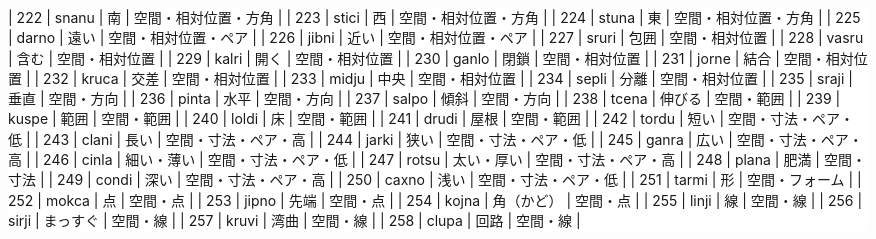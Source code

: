 |  222 | snanu | 南               | 空間・相対位置・方角           |
|  223 | stici | 西               | 空間・相対位置・方角           |
|  224 | stuna | 東               | 空間・相対位置・方角           |
|  225 | darno | 遠い             | 空間・相対位置・ペア           |
|  226 | jibni | 近い             | 空間・相対位置・ペア           |
|  227 | sruri | 包囲             | 空間・相対位置                 |
|  228 | vasru | 含む             | 空間・相対位置                 |
|  229 | kalri | 開く             | 空間・相対位置                 |
|  230 | ganlo | 閉鎖             | 空間・相対位置                 |
|  231 | jorne | 結合             | 空間・相対位置                 |
|  232 | kruca | 交差             | 空間・相対位置                 |
|  233 | midju | 中央             | 空間・相対位置                 |
|  234 | sepli | 分離             | 空間・相対位置                 |
|  235 | sraji | 垂直             | 空間・方向                     |
|  236 | pinta | 水平             | 空間・方向                     |
|  237 | salpo | 傾斜             | 空間・方向                     |
|  238 | tcena | 伸びる           | 空間・範囲                     |
|  239 | kuspe | 範囲             | 空間・範囲                     |
|  240 | loldi | 床               | 空間・範囲                     |
|  241 | drudi | 屋根             | 空間・範囲                     |
|  242 | tordu | 短い             | 空間・寸法・ペア・低           |
|  243 | clani | 長い             | 空間・寸法・ペア・高           |
|  244 | jarki | 狭い             | 空間・寸法・ペア・低           |
|  245 | ganra | 広い             | 空間・寸法・ペア・高           |
|  246 | cinla | 細い・薄い       | 空間・寸法・ペア・低           |
|  247 | rotsu | 太い・厚い       | 空間・寸法・ペア・高           |
|  248 | plana | 肥満             | 空間・寸法                     |
|  249 | condi | 深い             | 空間・寸法・ペア・高           |
|  250 | caxno | 浅い             | 空間・寸法・ペア・低           |
|  251 | tarmi | 形               | 空間・フォーム                 |
|  252 | mokca | 点               | 空間・点                       |
|  253 | jipno | 先端             | 空間・点                       |
|  254 | kojna | 角（かど）       | 空間・点                       |
|  255 | linji | 線               | 空間・線                       |
|  256 | sirji | まっすぐ         | 空間・線                       |
|  257 | kruvi | 湾曲             | 空間・線                       |
|  258 | clupa | 回路             | 空間・線                       |